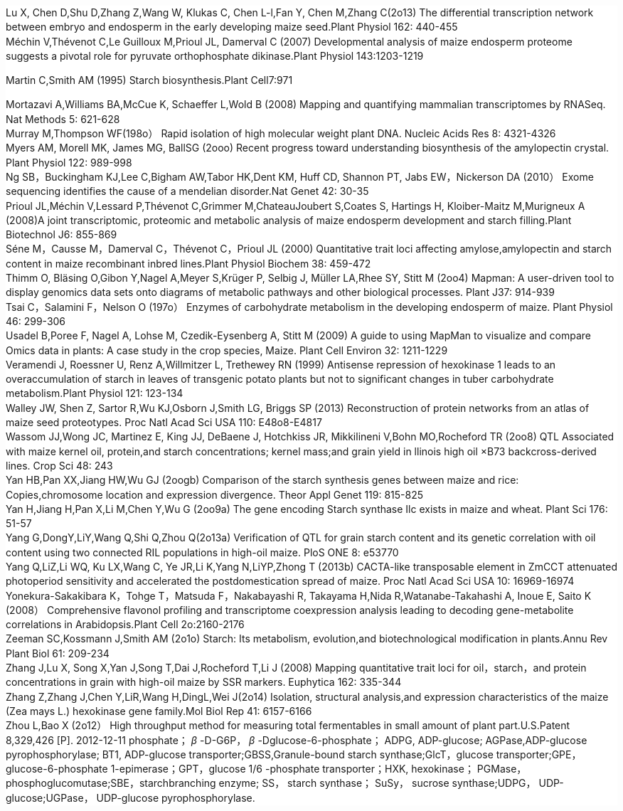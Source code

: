 Lu X, Chen D,Shu D,Zhang Z,Wang W, Klukas C, Chen L-l,Fan Y, Chen M,Zhang C(2o13) The differential transcription network between embryo and endosperm in the early developing maize seed.Plant Physiol 162: 440-455   
Méchin V,Thévenot C,Le Guilloux M,Prioul JL, Damerval C (2007) Developmental analysis of maize endosperm proteome suggests a pivotal role for pyruvate orthophosphate dikinase.Plant Physiol 143:1203-1219

Martin C,Smith AM (1995) Starch biosynthesis.Plant Cell7:971

Mortazavi A,Williams BA,McCue K, Schaeffer L,Wold B (2008) Mapping and quantifying mammalian transcriptomes by RNASeq. Nat Methods 5: 621-628   
Murray M,Thompson WF(198o） Rapid isolation of high molecular weight plant DNA. Nucleic Acids Res 8: 4321-4326   
Myers AM, Morell MK, James MG, BallSG (2ooo) Recent progress toward understanding biosynthesis of the amylopectin crystal. Plant Physiol 122: 989-998   
Ng SB，Buckingham KJ,Lee C,Bigham AW,Tabor HK,Dent KM, Huff CD, Shannon PT, Jabs EW，Nickerson DA (2010） Exome sequencing identifies the cause of a mendelian disorder.Nat Genet 42: 30-35   
Prioul JL,Méchin V,Lessard P,Thévenot C,Grimmer M,ChateauJoubert S,Coates S, Hartings H, Kloiber-Maitz M,Murigneux A (2008)A joint transcriptomic, proteomic and metabolic analysis of maize endosperm development and starch filling.Plant Biotechnol J6: 855-869   
Séne M，Causse M，Damerval C，Thévenot C，Prioul JL (2000) Quantitative trait loci affecting amylose,amylopectin and starch content in maize recombinant inbred lines.Plant Physiol Biochem 38: 459-472   
Thimm O, Bläsing O,Gibon Y,Nagel A,Meyer S,Krüger P, Selbig J, Müller LA,Rhee SY, Stitt M (2oo4) Mapman: A user-driven tool to display genomics data sets onto diagrams of metabolic pathways and other biological processes. Plant J37: 914-939   
Tsai C，Salamini F，Nelson O (197o） Enzymes of carbohydrate metabolism in the developing endosperm of maize. Plant Physiol 46: 299-306   
Usadel B,Poree F, Nagel A, Lohse M, Czedik-Eysenberg A, Stitt M (2009) A guide to using MapMan to visualize and compare Omics data in plants: A case study in the crop species, Maize. Plant Cell Environ 32: 1211-1229   
Veramendi J, Roessner U, Renz A,Willmitzer L, Trethewey RN (1999) Antisense repression of hexokinase 1 leads to an overaccumulation of starch in leaves of transgenic potato plants but not to significant changes in tuber carbohydrate metabolism.Plant Physiol 121: 123-134   
Walley JW, Shen Z, Sartor R,Wu KJ,Osborn J,Smith LG, Briggs SP (2013) Reconstruction of protein networks from an atlas of maize seed proteotypes. Proc Natl Acad Sci USA 110: E48o8-E4817   
Wassom JJ,Wong JC, Martinez E, King JJ, DeBaene J, Hotchkiss JR, Mikkilineni V,Bohn MO,Rocheford TR (2oo8) QTL Associated with maize kernel oil, protein,and starch concentrations; kernel mass;and grain yield in llinois high oil $\times \mathsf { B 7 3 }$ backcross-derived lines. Crop Sci 48: 243   
Yan HB,Pan XX,Jiang HW,Wu GJ (2oogb) Comparison of the starch synthesis genes between maize and rice: Copies,chromosome location and expression divergence. Theor Appl Genet 119: 815-825   
Yan H,Jiang H,Pan X,Li M,Chen Y,Wu G (2oo9a) The gene encoding Starch synthase Ilc exists in maize and wheat. Plant Sci 176: 51-57   
Yang G,DongY,LiY,Wang Q,Shi Q,Zhou Q(2o13a) Verification of QTL for grain starch content and its genetic correlation with oil content using two connected RIL populations in high-oil maize. PloS ONE 8: e53770   
Yang Q,LiZ,Li WQ, Ku LX,Wang C, Ye JR,Li K,Yang N,LiYP,Zhong T (2013b) CACTA-like transposable element in ZmCCT attenuated photoperiod sensitivity and accelerated the postdomestication spread of maize. Proc Natl Acad Sci USA 10: 16969-16974   
Yonekura-Sakakibara K，Tohge T，Matsuda F，Nakabayashi R, Takayama H,Nida R,Watanabe-Takahashi A, Inoue E, Saito K (2008） Comprehensive flavonol profiling and transcriptome coexpression analysis leading to decoding gene-metabolite correlations in Arabidopsis.Plant Cell 2o:2160-2176   
Zeeman SC,Kossmann J,Smith AM (2o1o) Starch: Its metabolism, evolution,and biotechnological modification in plants.Annu Rev Plant Biol 61: 209-234   
Zhang J,Lu X, Song X,Yan J,Song T,Dai J,Rocheford T,Li J (2008) Mapping quantitative trait loci for oil，starch，and protein concentrations in grain with high-oil maize by SSR markers. Euphytica 162: 335-344   
Zhang Z,Zhang J,Chen Y,LiR,Wang H,DingL,Wei J(2o14) Isolation, structural analysis,and expression characteristics of the maize (Zea mays L.) hexokinase gene family.Mol Biol Rep 41: 6157-6166   
Zhou L,Bao X (2o12） High throughput method for measuring total fermentables in small amount of plant part.U.S.Patent 8,329,426 [P]. 2012-12-11 phosphate； $\beta$ -D-G6P， $\beta$ -Dglucose-6-phosphate； ADPG, ADP-glucose; AGPase,ADP-glucose pyrophosphorylase; BT1, ADP-glucose transporter;GBSS,Granule-bound starch synthase;GlcT，glucose transporter;GPE，glucose-6-phosphate 1-epimerase；GPT，glucose $1 / 6$ -phosphate transporter；HXK, hexokinase； PGMase， phosphoglucomutase;SBE，starchbranching enzyme; SS， starch synthase； SuSy， sucrose synthase;UDPG， UDP-glucose;UGPase， UDP-glucose pyrophosphorylase.   